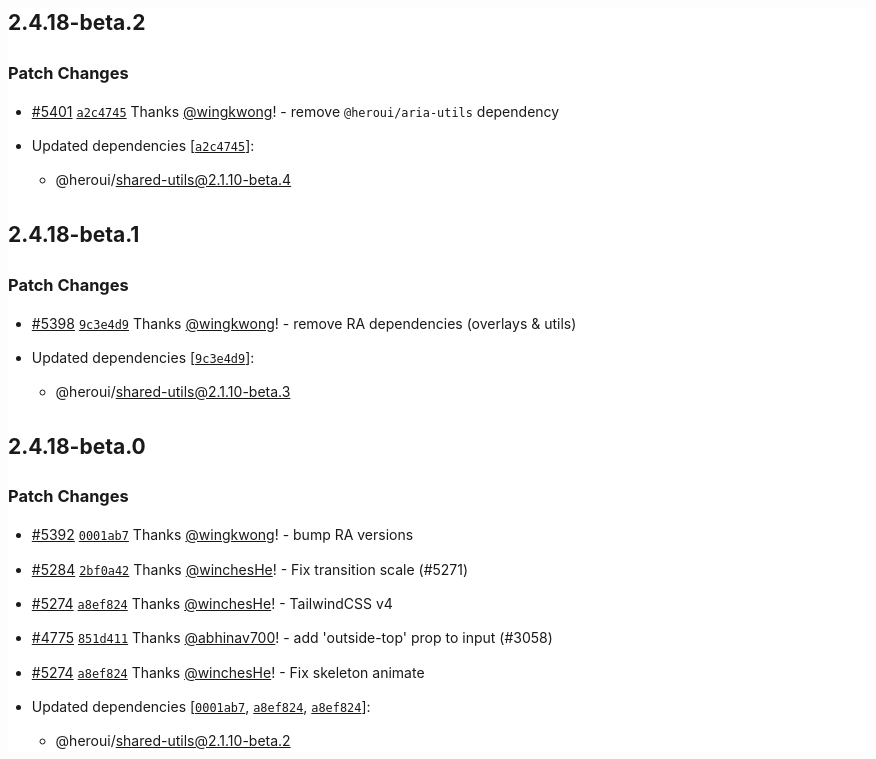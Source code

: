## 2.4.18-beta.2

### Patch Changes

- [#5401](https://github.com/heroui-inc/heroui/pull/5401) [`a2c4745`](https://github.com/heroui-inc/heroui/commit/a2c4745f078b2fe30890149d336b1a19a09d394d) Thanks [@wingkwong](https://github.com/wingkwong)! - remove `@heroui/aria-utils` dependency

- Updated dependencies [[`a2c4745`](https://github.com/heroui-inc/heroui/commit/a2c4745f078b2fe30890149d336b1a19a09d394d)]:
  - @heroui/shared-utils@2.1.10-beta.4

## 2.4.18-beta.1

### Patch Changes

- [#5398](https://github.com/heroui-inc/heroui/pull/5398) [`9c3e4d9`](https://github.com/heroui-inc/heroui/commit/9c3e4d97377706162a5e3145a1429fdb2e5db3be) Thanks [@wingkwong](https://github.com/wingkwong)! - remove RA dependencies (overlays & utils)

- Updated dependencies [[`9c3e4d9`](https://github.com/heroui-inc/heroui/commit/9c3e4d97377706162a5e3145a1429fdb2e5db3be)]:
  - @heroui/shared-utils@2.1.10-beta.3

## 2.4.18-beta.0

### Patch Changes

- [#5392](https://github.com/heroui-inc/heroui/pull/5392) [`0001ab7`](https://github.com/heroui-inc/heroui/commit/0001ab794bd83f141d82d91d205f8391f5d98d9b) Thanks [@wingkwong](https://github.com/wingkwong)! - bump RA versions

- [#5284](https://github.com/heroui-inc/heroui/pull/5284) [`2bf0a42`](https://github.com/heroui-inc/heroui/commit/2bf0a4243a4e02356477a8da2275dba4e299e55f) Thanks [@winchesHe](https://github.com/winchesHe)! - Fix transition scale (#5271)

- [#5274](https://github.com/heroui-inc/heroui/pull/5274) [`a8ef824`](https://github.com/heroui-inc/heroui/commit/a8ef8241faf896ce980998e563d805fcf7132a7a) Thanks [@winchesHe](https://github.com/winchesHe)! - TailwindCSS v4

- [#4775](https://github.com/heroui-inc/heroui/pull/4775) [`851d411`](https://github.com/heroui-inc/heroui/commit/851d411ef90c7b1fdf504752ad81e0eb5e2edf4f) Thanks [@abhinav700](https://github.com/abhinav700)! - add 'outside-top' prop to input (#3058)

- [#5274](https://github.com/heroui-inc/heroui/pull/5274) [`a8ef824`](https://github.com/heroui-inc/heroui/commit/a8ef8241faf896ce980998e563d805fcf7132a7a) Thanks [@winchesHe](https://github.com/winchesHe)! - Fix skeleton animate

- Updated dependencies [[`0001ab7`](https://github.com/heroui-inc/heroui/commit/0001ab794bd83f141d82d91d205f8391f5d98d9b), [`a8ef824`](https://github.com/heroui-inc/heroui/commit/a8ef8241faf896ce980998e563d805fcf7132a7a), [`a8ef824`](https://github.com/heroui-inc/heroui/commit/a8ef8241faf896ce980998e563d805fcf7132a7a)]:
  - @heroui/shared-utils@2.1.10-beta.2
